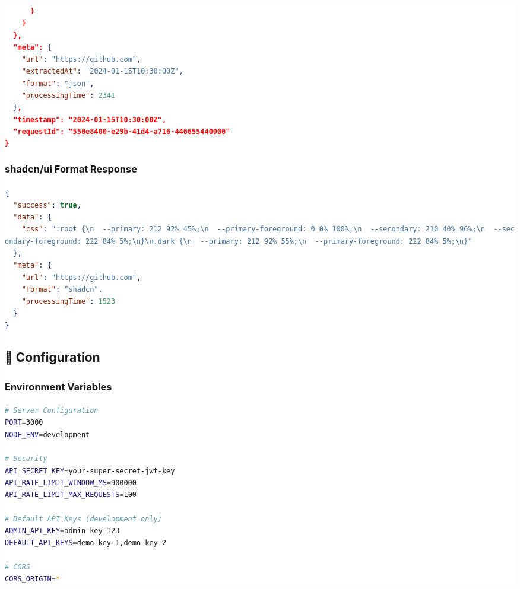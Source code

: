 ```json
      }
    }
  },
  "meta": {
    "url": "https://github.com",
    "extractedAt": "2024-01-15T10:30:00Z",
    "format": "json",
    "processingTime": 2341
  },
  "timestamp": "2024-01-15T10:30:00Z",
  "requestId": "550e8400-e29b-41d4-a716-446655440000"
}
```

### shadcn/ui Format Response

```json
{
  "success": true,
  "data": {
    "css": ":root {\n  --primary: 212 92% 45%;\n  --primary-foreground: 0 0% 100%;\n  --secondary: 210 40% 96%;\n  --secondary-foreground: 222 84% 5%;\n}\n.dark {\n  --primary: 212 92% 55%;\n  --primary-foreground: 222 84% 5%;\n}"
  },
  "meta": {
    "url": "https://github.com",
    "format": "shadcn",
    "processingTime": 1523
  }
}
```

## 🔧 Configuration

### Environment Variables

```bash
# Server Configuration
PORT=3000
NODE_ENV=development

# Security
API_SECRET_KEY=your-super-secret-jwt-key
API_RATE_LIMIT_WINDOW_MS=900000
API_RATE_LIMIT_MAX_REQUESTS=100

# Default API Keys (development only)
ADMIN_API_KEY=admin-key-123
DEFAULT_API_KEYS=demo-key-1,demo-key-2

# CORS
CORS_ORIGIN=*
```

